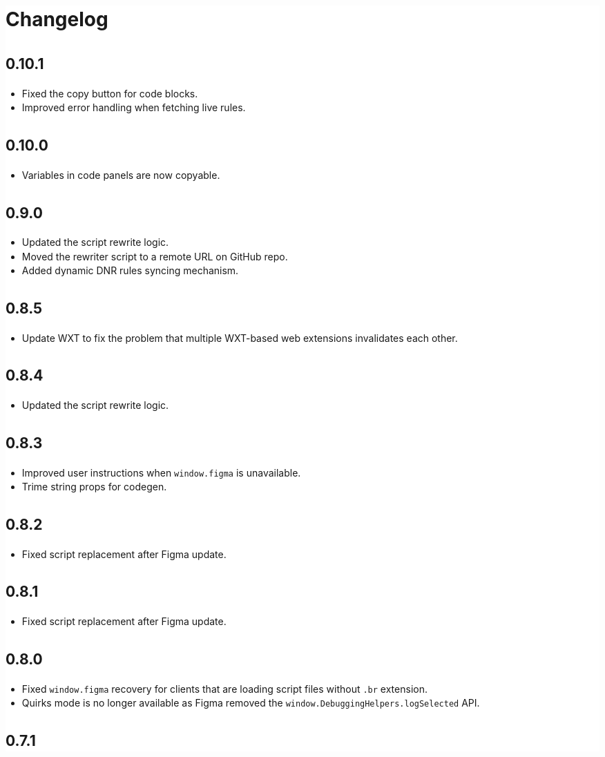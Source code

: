 

# Changelog

## 0.10.1

- Fixed the copy button for code blocks.
- Improved error handling when fetching live rules.

## 0.10.0

- Variables in code panels are now copyable.

## 0.9.0

- Updated the script rewrite logic.
- Moved the rewriter script to a remote URL on GitHub repo.
- Added dynamic DNR rules syncing mechanism.

## 0.8.5

- Update WXT to fix the problem that multiple WXT-based web extensions invalidates each other.

## 0.8.4

- Updated the script rewrite logic.

## 0.8.3

- Improved user instructions when `window.figma` is unavailable.
- Trime string props for codegen.

## 0.8.2

- Fixed script replacement after Figma update.

## 0.8.1

- Fixed script replacement after Figma update.

## 0.8.0

- Fixed `window.figma` recovery for clients that are loading script files without `.br` extension.
- Quirks mode is no longer available as Figma removed the `window.DebuggingHelpers.logSelected` API.

## 0.7.1
